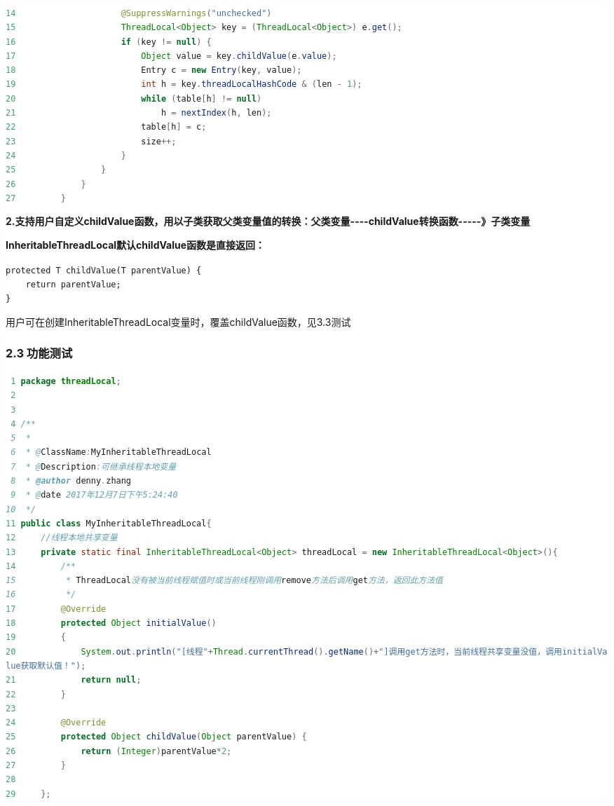 ```java
14                     @SuppressWarnings("unchecked")
15                     ThreadLocal<Object> key = (ThreadLocal<Object>) e.get();
16                     if (key != null) {
17                         Object value = key.childValue(e.value);
18                         Entry c = new Entry(key, value);
19                         int h = key.threadLocalHashCode & (len - 1);
20                         while (table[h] != null)
21                             h = nextIndex(h, len);
22                         table[h] = c;
23                         size++;
24                     }
25                 }
26             }
27         }
```



**2.支持用户自定义childValue函数，用以子类获取父类变量值的转换：父类变量----childValue转换函数-----》子类变量**

**InheritableThreadLocal默认childValue函数是直接返回：**

```
protected T childValue(T parentValue) {
    return parentValue;
}
```

用户可在创建InheritableThreadLocal变量时，覆盖childValue函数，见3.3测试



### 2.3  功能测试



```java
 1 package threadLocal;
 2 
 3 
 4 /**
 5  * 
 6  * @ClassName:MyInheritableThreadLocal
 7  * @Description:可继承线程本地变量
 8  * @author denny.zhang
 9  * @date 2017年12月7日下午5:24:40
10  */
11 public class MyInheritableThreadLocal{
12     //线程本地共享变量
13     private static final InheritableThreadLocal<Object> threadLocal = new InheritableThreadLocal<Object>(){
14         /**
15          * ThreadLocal没有被当前线程赋值时或当前线程刚调用remove方法后调用get方法，返回此方法值
16          */
17         @Override
18         protected Object initialValue()
19         {
20             System.out.println("[线程"+Thread.currentThread().getName()+"]调用get方法时，当前线程共享变量没值，调用initialValue获取默认值！");
21             return null;
22         }
23         
24         @Override
25         protected Object childValue(Object parentValue) {
26             return (Integer)parentValue*2;
27         }
28         
29     };
```